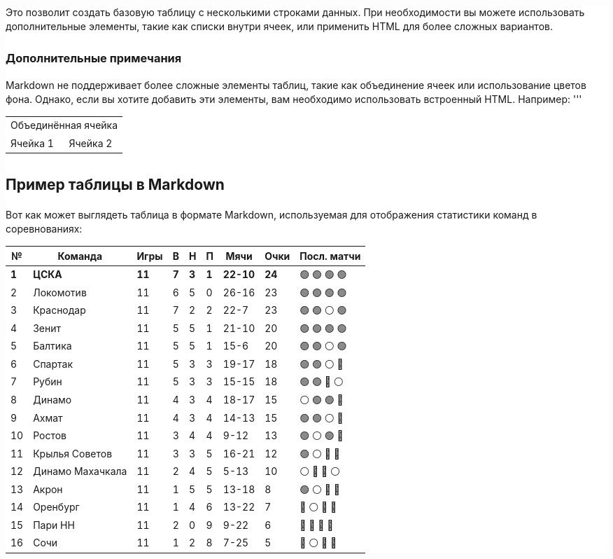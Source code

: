 Это позволит создать базовую таблицу с несколькими строками данных. При необходимости вы можете использовать дополнительные элементы, такие как списки внутри ячеек, или применить HTML для более сложных вариантов.

### Дополнительные примечания

Markdown не поддерживает более сложные элементы таблиц, такие как объединение ячеек или использование цветов фона. Однако, если вы хотите добавить эти элементы, вам необходимо использовать встроенный HTML. Например:
'''
<table>
  <tr>
    <td colspan="2">Объединённая ячейка</td>
  </tr>
  <tr>
    <td>Ячейка 1</td>
    <td>Ячейка 2</td>
  </tr>
</table>

## Пример таблицы в Markdown

Вот как может выглядеть таблица в формате Markdown, используемая для отображения статистики команд в соревнованиях:

| №     | Команда          | Игры   | В     | Н     | П     | Мячи      | Очки   | Посл. матчи |
| ----- | ---------------- | ------ | ----- | ----- | ----- | --------- | ------ | ----------- |
| **1** | **ЦСКА**         | **11** | **7** | **3** | **1** | **22-10** | **24** | 🟢 🟢 🟢 🟢 |
| 2     | Локомотив        | 11     | 6     | 5     | 0     | 26-16     | 23     | 🟢 🟢 🟢 🟢 |
| 3     | Краснодар        | 11     | 7     | 2     | 2     | 22-7      | 23     | 🟢 🟢 ⚪ 🟢 |
| 4     | Зенит            | 11     | 5     | 5     | 1     | 21-10     | 20     | 🟢 🟢 🟢 🟢 |
| 5     | Балтика          | 11     | 5     | 5     | 1     | 15-6      | 20     | 🟢 🟢 ⚪ 🟢 |
| 6     | Спартак          | 11     | 5     | 3     | 3     | 19-17     | 18     | 🟢 🟢 ⚪ 🔴 |
| 7     | Рубин            | 11     | 5     | 3     | 3     | 15-15     | 18     | 🟢 🟢 🔴 ⚪ |
| 8     | Динамо           | 11     | 4     | 3     | 4     | 18-17     | 15     | ⚪ 🟢 🟢 🔴 |
| 9     | Ахмат            | 11     | 4     | 3     | 4     | 14-13     | 15     | 🟢 🟢 ⚪ 🔴 |
| 10    | Ростов           | 11     | 3     | 4     | 4     | 9-12      | 13     | 🟢 ⚪ 🟢 🔴 |
| 11    | Крылья Советов   | 11     | 3     | 3     | 5     | 16-21     | 12     | 🟢 ⚪ 🔴 🔴 |
| 12    | Динамо Махачкала | 11     | 2     | 4     | 5     | 5-13      | 10     | ⚪ 🔴 🔴 ⚪ |
| 13    | Акрон            | 11     | 1     | 5     | 5     | 13-18     | 8      | 🟢 ⚪ 🔴 🔴 |
| 14    | Оренбург         | 11     | 1     | 4     | 6     | 13-22     | 7      | 🔴 ⚪ 🔴 🔴 |
| 15    | Пари НН          | 11     | 2     | 0     | 9     | 9-22      | 6      | 🔴 🔴 🔴 🔴 |
| 16    | Сочи             | 11     | 1     | 2     | 8     | 7-25      | 5      | 🔴 ⚪ 🔴 🔴 |
